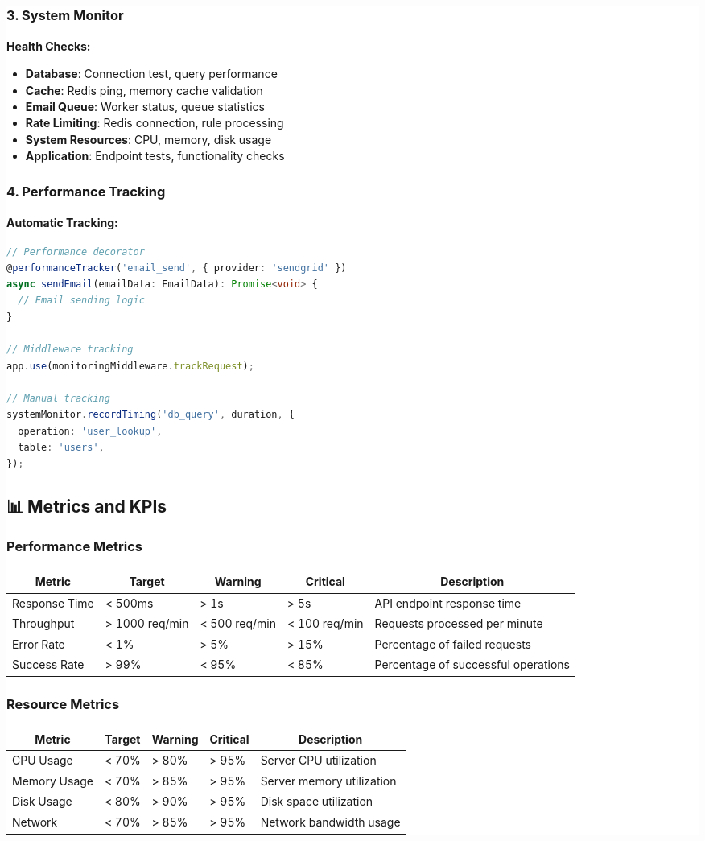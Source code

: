 ### **3. System Monitor**

**Health Checks:**
- **Database**: Connection test, query performance
- **Cache**: Redis ping, memory cache validation
- **Email Queue**: Worker status, queue statistics
- **Rate Limiting**: Redis connection, rule processing
- **System Resources**: CPU, memory, disk usage
- **Application**: Endpoint tests, functionality checks

### **4. Performance Tracking**

**Automatic Tracking:**
```typescript
// Performance decorator
@performanceTracker('email_send', { provider: 'sendgrid' })
async sendEmail(emailData: EmailData): Promise<void> {
  // Email sending logic
}

// Middleware tracking
app.use(monitoringMiddleware.trackRequest);

// Manual tracking
systemMonitor.recordTiming('db_query', duration, {
  operation: 'user_lookup',
  table: 'users',
});
```

## 📊 Metrics and KPIs

### **Performance Metrics**

| Metric | Target | Warning | Critical | Description |
|--------|--------|---------|----------|-------------|
| Response Time | < 500ms | > 1s | > 5s | API endpoint response time |
| Throughput | > 1000 req/min | < 500 req/min | < 100 req/min | Requests processed per minute |
| Error Rate | < 1% | > 5% | > 15% | Percentage of failed requests |
| Success Rate | > 99% | < 95% | < 85% | Percentage of successful operations |

### **Resource Metrics**

| Metric | Target | Warning | Critical | Description |
|--------|--------|---------|----------|-------------|
| CPU Usage | < 70% | > 80% | > 95% | Server CPU utilization |
| Memory Usage | < 70% | > 85% | > 95% | Server memory utilization |
| Disk Usage | < 80% | > 90% | > 95% | Disk space utilization |
| Network | < 70% | > 85% | > 95% | Network bandwidth usage |
